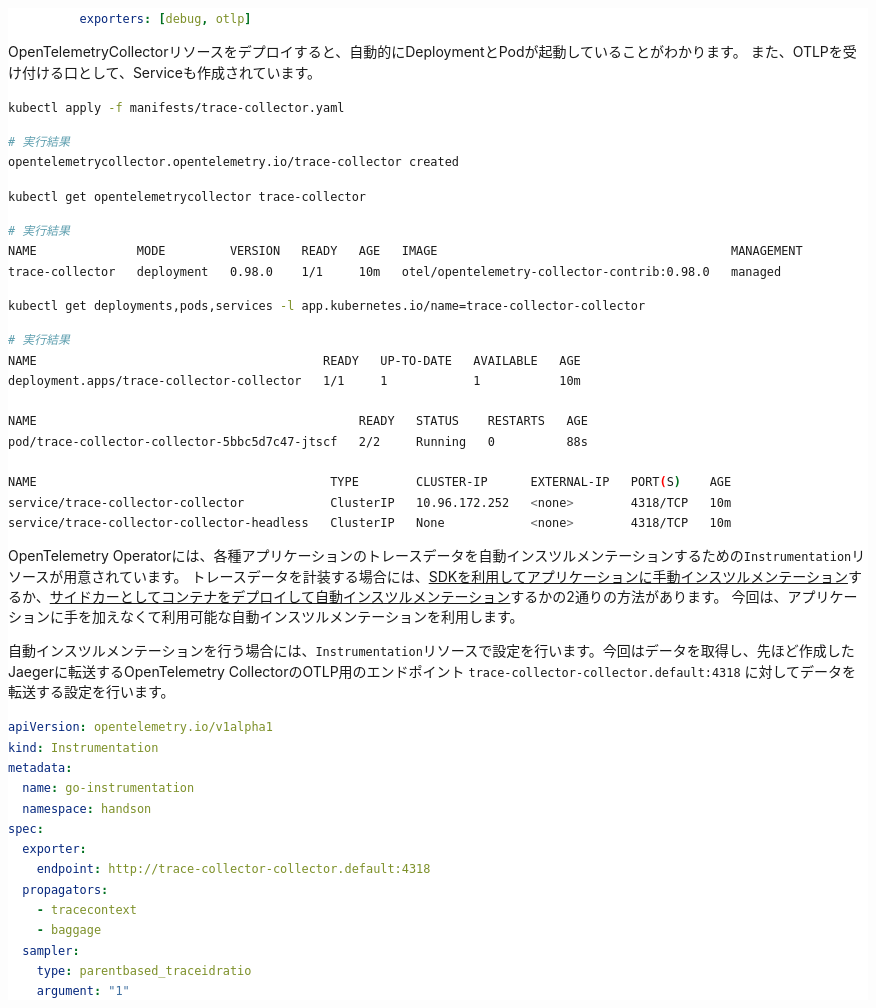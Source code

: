 ```yaml
          exporters: [debug, otlp]
```

OpenTelemetryCollectorリソースをデプロイすると、自動的にDeploymentとPodが起動していることがわかります。
また、OTLPを受け付ける口として、Serviceも作成されています。

```sh
kubectl apply -f manifests/trace-collector.yaml
```
```sh
# 実行結果
opentelemetrycollector.opentelemetry.io/trace-collector created
```

```sh
kubectl get opentelemetrycollector trace-collector
```
```sh
# 実行結果
NAME              MODE         VERSION   READY   AGE   IMAGE                                         MANAGEMENT
trace-collector   deployment   0.98.0    1/1     10m   otel/opentelemetry-collector-contrib:0.98.0   managed
```
```sh
kubectl get deployments,pods,services -l app.kubernetes.io/name=trace-collector-collector
```
```sh
# 実行結果
NAME                                        READY   UP-TO-DATE   AVAILABLE   AGE
deployment.apps/trace-collector-collector   1/1     1            1           10m

NAME                                             READY   STATUS    RESTARTS   AGE
pod/trace-collector-collector-5bbc5d7c47-jtscf   2/2     Running   0          88s

NAME                                         TYPE        CLUSTER-IP      EXTERNAL-IP   PORT(S)    AGE
service/trace-collector-collector            ClusterIP   10.96.172.252   <none>        4318/TCP   10m
service/trace-collector-collector-headless   ClusterIP   None            <none>        4318/TCP   10m
```


OpenTelemetry Operatorには、各種アプリケーションのトレースデータを自動インスツルメンテーションするための`Instrumentation`リソースが用意されています。
トレースデータを計装する場合には、[SDKを利用してアプリケーションに手動インスツルメンテーション](https://opentelemetry.io/docs/instrumentation/)するか、[サイドカーとしてコンテナをデプロイして自動インスツルメンテーション](https://opentelemetry.io/docs/kubernetes/operator/automatic/)するかの2通りの方法があります。
今回は、アプリケーションに手を加えなくて利用可能な自動インスツルメンテーションを利用します。

自動インスツルメンテーションを行う場合には、`Instrumentation`リソースで設定を行います。今回はデータを取得し、先ほど作成したJaegerに転送するOpenTelemetry CollectorのOTLP用のエンドポイント `trace-collector-collector.default:4318` に対してデータを転送する設定を行います。

```yaml
apiVersion: opentelemetry.io/v1alpha1
kind: Instrumentation
metadata:
  name: go-instrumentation
  namespace: handson
spec:
  exporter:
    endpoint: http://trace-collector-collector.default:4318
  propagators:
    - tracecontext
    - baggage
  sampler:
    type: parentbased_traceidratio
    argument: "1"
```